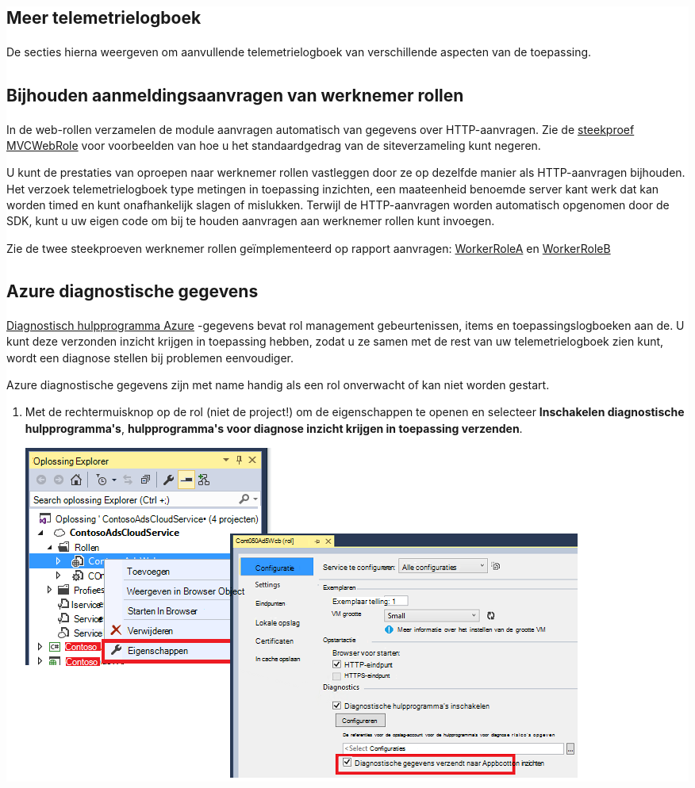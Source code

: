 

## <a name="more-telemetry"></a>Meer telemetrielogboek

De secties hierna weergeven om aanvullende telemetrielogboek van verschillende aspecten van de toepassing.


## <a name="track-requests-from-worker-roles"></a>Bijhouden aanmeldingsaanvragen van werknemer rollen

In de web-rollen verzamelen de module aanvragen automatisch van gegevens over HTTP-aanvragen. Zie de [steekproef MVCWebRole](https://github.com/Microsoft/ApplicationInsights-Home/tree/master/Samples/AzureEmailService/MvcWebRole) voor voorbeelden van hoe u het standaardgedrag van de siteverzameling kunt negeren. 

U kunt de prestaties van oproepen naar werknemer rollen vastleggen door ze op dezelfde manier als HTTP-aanvragen bijhouden. Het verzoek telemetrielogboek type metingen in toepassing inzichten, een maateenheid benoemde server kant werk dat kan worden timed en kunt onafhankelijk slagen of mislukken. Terwijl de HTTP-aanvragen worden automatisch opgenomen door de SDK, kunt u uw eigen code om bij te houden aanvragen aan werknemer rollen kunt invoegen.

Zie de twee steekproeven werknemer rollen geïmplementeerd op rapport aanvragen: [WorkerRoleA](https://github.com/Microsoft/ApplicationInsights-Home/tree/master/Samples/AzureEmailService/WorkerRoleA) en [WorkerRoleB](https://github.com/Microsoft/ApplicationInsights-Home/tree/master/Samples/AzureEmailService/WorkerRoleB)

## <a name="azure-diagnostics"></a>Azure diagnostische gegevens

[Diagnostisch hulpprogramma Azure](../vs-azure-tools-diagnostics-for-cloud-services-and-virtual-machines.md) -gegevens bevat rol management gebeurtenissen, items en toepassingslogboeken aan de. U kunt deze verzonden inzicht krijgen in toepassing hebben, zodat u ze samen met de rest van uw telemetrielogboek zien kunt, wordt een diagnose stellen bij problemen eenvoudiger.

Azure diagnostische gegevens zijn met name handig als een rol onverwacht of kan niet worden gestart.

1. Met de rechtermuisknop op de rol (niet de project!) om de eigenschappen te openen en selecteer **Inschakelen diagnostische hulpprogramma's**, **hulpprogramma's voor diagnose inzicht krijgen in toepassing verzenden**.

    ![Zoeken naar "Toepassing inzichten"](./media/app-insights-cloudservices/21-wad.png)
